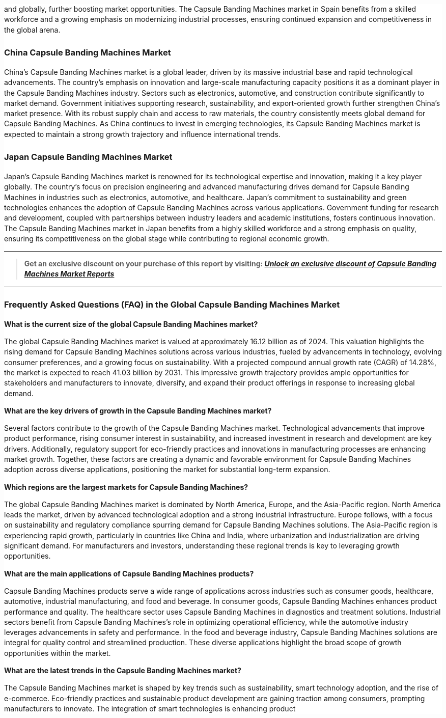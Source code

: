 and globally, further boosting market opportunities. The Capsule Banding Machines market in Spain benefits from a skilled workforce and a growing emphasis on modernizing industrial processes, ensuring continued expansion and competitiveness in the global arena.</p><h3>China Capsule Banding Machines Market</h3><p>China&rsquo;s Capsule Banding Machines market is a global leader, driven by its massive industrial base and rapid technological advancements. The country&rsquo;s emphasis on innovation and large-scale manufacturing capacity positions it as a dominant player in the Capsule Banding Machines industry. Sectors such as electronics, automotive, and construction contribute significantly to market demand. Government initiatives supporting research, sustainability, and export-oriented growth further strengthen China&rsquo;s market presence. With its robust supply chain and access to raw materials, the country consistently meets global demand for Capsule Banding Machines. As China continues to invest in emerging technologies, its Capsule Banding Machines market is expected to maintain a strong growth trajectory and influence international trends.</p><h3>Japan Capsule Banding Machines Market</h3><p>Japan&rsquo;s Capsule Banding Machines market is renowned for its technological expertise and innovation, making it a key player globally. The country&rsquo;s focus on precision engineering and advanced manufacturing drives demand for Capsule Banding Machines in industries such as electronics, automotive, and healthcare. Japan&rsquo;s commitment to sustainability and green technologies enhances the adoption of Capsule Banding Machines across various applications. Government funding for research and development, coupled with partnerships between industry leaders and academic institutions, fosters continuous innovation. The Capsule Banding Machines market in Japan benefits from a highly skilled workforce and a strong emphasis on quality, ensuring its competitiveness on the global stage while contributing to regional economic growth.</p><hr /><blockquote><p><strong>Get an exclusive discount on your purchase of this report by visiting: <em><a href="://marketresearchpulse.com/ask-for-discount/67923?utm_source=Github&amp;utm_medium=020">Unlock an exclusive discount of Capsule Banding Machines Market Reports</a></em>&nbsp;</strong></p></blockquote><hr /><h3>Frequently Asked Questions (FAQ) in the Global Capsule Banding Machines Market</h3><p><strong>What is the current size of the global Capsule Banding Machines market?</strong></p><p>The global Capsule Banding Machines market is valued at approximately 16.12 billion as of 2024. This valuation highlights the rising demand for Capsule Banding Machines solutions across various industries, fueled by advancements in technology, evolving consumer preferences, and a growing focus on sustainability. With a projected compound annual growth rate (CAGR) of 14.28%, the market is expected to reach 41.03 billion by 2031. This impressive growth trajectory provides ample opportunities for stakeholders and manufacturers to innovate, diversify, and expand their product offerings in response to increasing global demand.</p><p><strong>What are the key drivers of growth in the Capsule Banding Machines market?</strong></p><p>Several factors contribute to the growth of the Capsule Banding Machines market. Technological advancements that improve product performance, rising consumer interest in sustainability, and increased investment in research and development are key drivers. Additionally, regulatory support for eco-friendly practices and innovations in manufacturing processes are enhancing market growth. Together, these factors are creating a dynamic and favorable environment for Capsule Banding Machines adoption across diverse applications, positioning the market for substantial long-term expansion.</p><p><strong>Which regions are the largest markets for Capsule Banding Machines?</strong></p><p>The global Capsule Banding Machines market is dominated by North America, Europe, and the Asia-Pacific region. North America leads the market, driven by advanced technological adoption and a strong industrial infrastructure. Europe follows, with a focus on sustainability and regulatory compliance spurring demand for Capsule Banding Machines solutions. The Asia-Pacific region is experiencing rapid growth, particularly in countries like China and India, where urbanization and industrialization are driving significant demand. For manufacturers and investors, understanding these regional trends is key to leveraging growth opportunities.</p><p><strong>What are the main applications of Capsule Banding Machines products?</strong></p><p>Capsule Banding Machines products serve a wide range of applications across industries such as consumer goods, healthcare, automotive, industrial manufacturing, and food and beverage. In consumer goods, Capsule Banding Machines enhances product performance and quality. The healthcare sector uses Capsule Banding Machines in diagnostics and treatment solutions. Industrial sectors benefit from Capsule Banding Machines&rsquo;s role in optimizing operational efficiency, while the automotive industry leverages advancements in safety and performance. In the food and beverage industry, Capsule Banding Machines solutions are integral for quality control and streamlined production. These diverse applications highlight the broad scope of growth opportunities within the market.</p><p><strong>What are the latest trends in the Capsule Banding Machines market?</strong></p><p>The Capsule Banding Machines market is shaped by key trends such as sustainability, smart technology adoption, and the rise of e-commerce. Eco-friendly practices and sustainable product development are gaining traction among consumers, prompting manufacturers to innovate. The integration of smart technologies is enhancing product